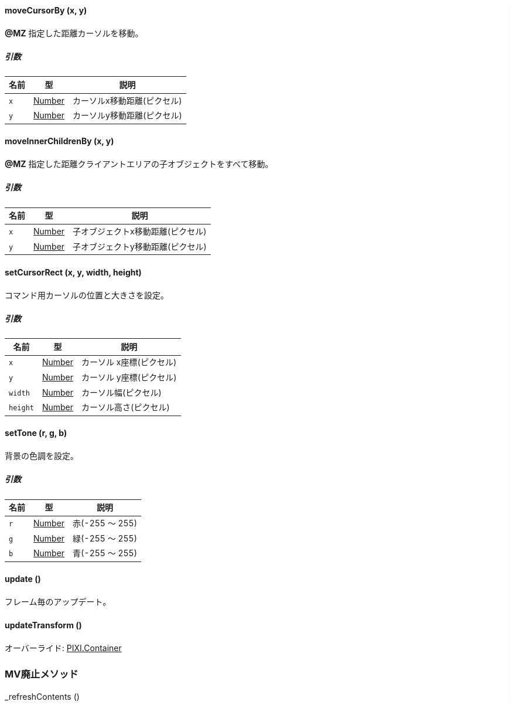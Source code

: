 
#### moveCursorBy (x, y)
**@MZ** 指定した距離カーソルを移動。

##### 引数

| 名前 | 型 | 説明 |
| --- | --- | --- |
| `x` | [Number](Number.md) | カーソルx移動距離(ピクセル) |
| `y` | [Number](Number.md) | カーソルy移動距離(ピクセル) |


#### moveInnerChildrenBy (x, y)
**@MZ** 指定した距離クライアントエリアの子オブジェクトをすべて移動。

##### 引数

| 名前 | 型 | 説明 |
| --- | --- | --- |
| `x` | [Number](Number.md) | 子オブジェクトx移動距離(ピクセル) |
| `y` | [Number](Number.md) | 子オブジェクトy移動距離(ピクセル) |


#### setCursorRect (x, y, width, height)
コマンド用カーソルの位置と大きさを設定。

##### 引数

| 名前 | 型 | 説明 |
| --- | --- | --- |
| `x` | [Number](Number.md) | カーソル x座標(ピクセル) |
| `y` | [Number](Number.md) | カーソル y座標(ピクセル) |
| `width` | [Number](Number.md) | カーソル幅(ピクセル) |
| `height` | [Number](Number.md) | カーソル高さ(ピクセル) |


#### setTone (r, g, b)
背景の色調を設定。

##### 引数

| 名前 | 型 | 説明 |
| --- | --- | --- |
| `r` | [Number](Number.md) | 赤(-255 〜 255) |
| `g` | [Number](Number.md) | 緑(-255 〜 255) |
| `b` | [Number](Number.md) | 青(-255 〜 255) |


#### update ()
フレーム毎のアップデート。


#### updateTransform ()
オーバーライド: [PIXI.Container](PIXI.Container.md#updatetransform-)


### MV廃止メソッド
 _refreshContents ()